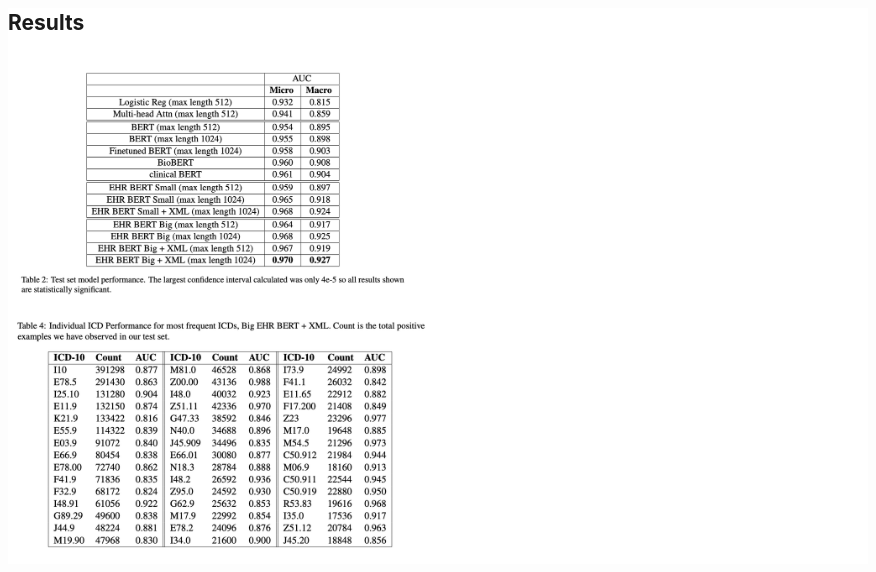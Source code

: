 
## Results
<img src="images/bertxml-res-by-model.png" width=50% height=50%>
<br>
<img src="images/bertxml-res-by-codes.png" width=50% height=50%>


